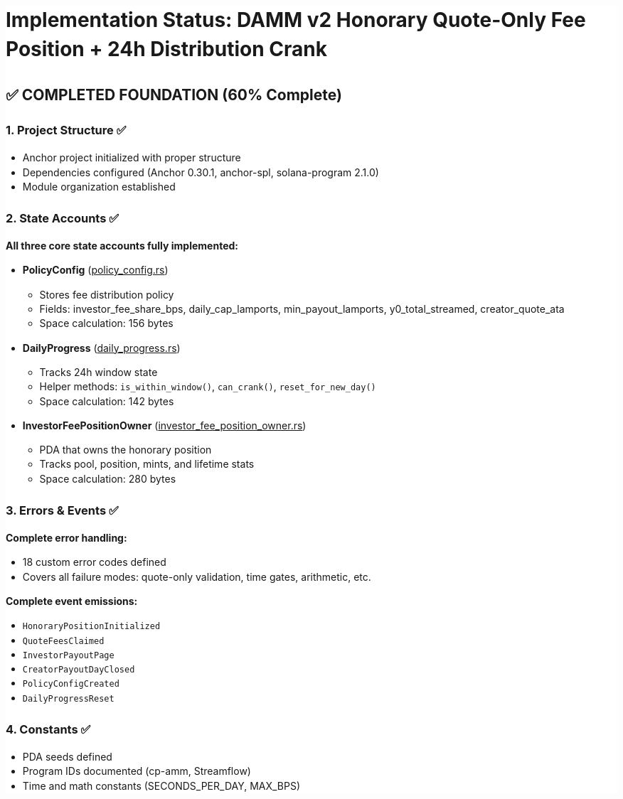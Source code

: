 # Implementation Status: DAMM v2 Honorary Quote-Only Fee Position + 24h Distribution Crank

## ✅ COMPLETED FOUNDATION (60% Complete)

### 1. Project Structure ✅
- Anchor project initialized with proper structure
- Dependencies configured (Anchor 0.30.1, anchor-spl, solana-program 2.1.0)
- Module organization established

### 2. State Accounts ✅
**All three core state accounts fully implemented:**

- **PolicyConfig** ([policy_config.rs](programs/investor-fee-distributor/src/state/policy_config.rs))
  - Stores fee distribution policy
  - Fields: investor_fee_share_bps, daily_cap_lamports, min_payout_lamports, y0_total_streamed, creator_quote_ata
  - Space calculation: 156 bytes

- **DailyProgress** ([daily_progress.rs](programs/investor-fee-distributor/src/state/daily_progress.rs))
  - Tracks 24h window state
  - Helper methods: `is_within_window()`, `can_crank()`, `reset_for_new_day()`
  - Space calculation: 142 bytes

- **InvestorFeePositionOwner** ([investor_fee_position_owner.rs](programs/investor-fee-distributor/src/state/investor_fee_position_owner.rs))
  - PDA that owns the honorary position
  - Tracks pool, position, mints, and lifetime stats
  - Space calculation: 280 bytes

### 3. Errors & Events ✅
**Complete error handling:**
- 18 custom error codes defined
- Covers all failure modes: quote-only validation, time gates, arithmetic, etc.

**Complete event emissions:**
- `HonoraryPositionInitialized`
- `QuoteFeesClaimed`
- `InvestorPayoutPage`
- `CreatorPayoutDayClosed`
- `PolicyConfigCreated`
- `DailyProgressReset`

### 4. Constants ✅
- PDA seeds defined
- Program IDs documented (cp-amm, Streamflow)
- Time and math constants (SECONDS_PER_DAY, MAX_BPS)
